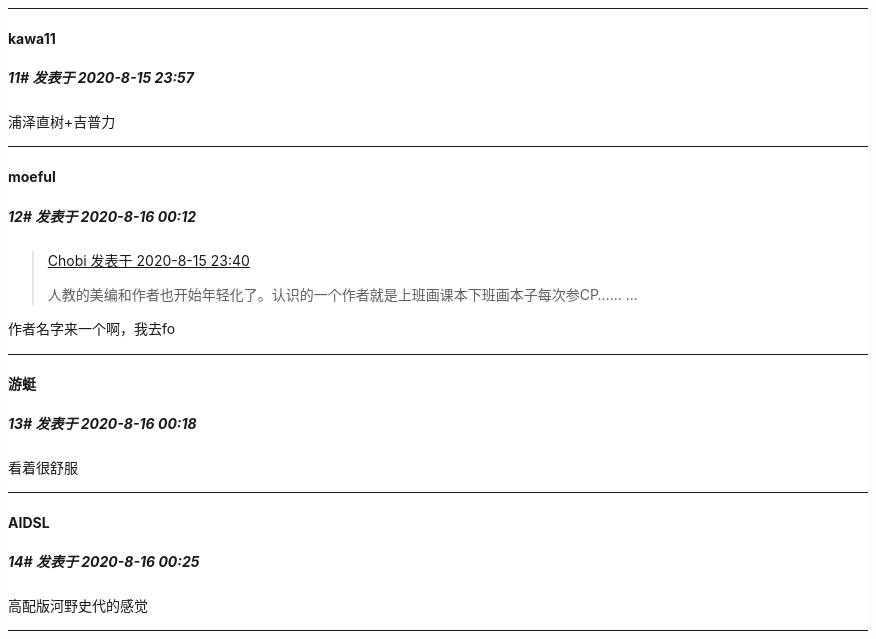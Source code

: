 
*****

####  kawa11  
##### 11#       发表于 2020-8-15 23:57




浦泽直树+吉普力







*****

####  moeful  
##### 12#       发表于 2020-8-16 00:12



<blockquote><a href="httphttps://bbs.saraba1st.com/2b/forum.php?mod=redirect&amp;goto=findpost&amp;pid=48444087&amp;ptid=1954911" target="_blank">Chobi 发表于 2020-8-15 23:40</a>

人教的美编和作者也开始年轻化了。认识的一个作者就是上班画课本下班画本子每次参CP…… ...</blockquote>
作者名字来一个啊，我去fo







*****

####  游蜓  
##### 13#       发表于 2020-8-16 00:18




看着很舒服







*****

####  AIDSL  
##### 14#       发表于 2020-8-16 00:25




高配版河野史代的感觉







*****
